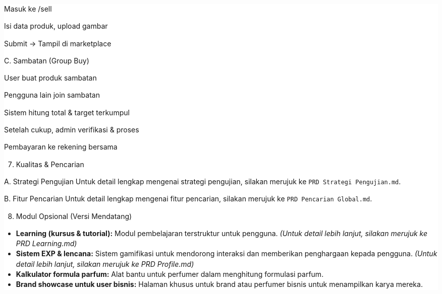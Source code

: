 Masuk ke /sell

Isi data produk, upload gambar

Submit → Tampil di marketplace

C. Sambatan (Group Buy)

User buat produk sambatan

Pengguna lain join sambatan

Sistem hitung total & target terkumpul

Setelah cukup, admin verifikasi & proses

Pembayaran ke rekening bersama

7. Kualitas & Pencarian

A. Strategi Pengujian
Untuk detail lengkap mengenai strategi pengujian, silakan merujuk ke `PRD Strategi Pengujian.md`.

B. Fitur Pencarian
Untuk detail lengkap mengenai fitur pencarian, silakan merujuk ke `PRD Pencarian Global.md`.

8. Modul Opsional (Versi Mendatang)

- **Learning (kursus & tutorial):** Modul pembelajaran terstruktur untuk pengguna. _(Untuk detail lebih lanjut, silakan merujuk ke PRD Learning.md)_
- **Sistem EXP & lencana:** Sistem gamifikasi untuk mendorong interaksi dan memberikan penghargaan kepada pengguna. _(Untuk detail lebih lanjut, silakan merujuk ke PRD Profile.md)_
- **Kalkulator formula parfum:** Alat bantu untuk perfumer dalam menghitung formulasi parfum.
- **Brand showcase untuk user bisnis:** Halaman khusus untuk brand atau perfumer bisnis untuk menampilkan karya mereka.
